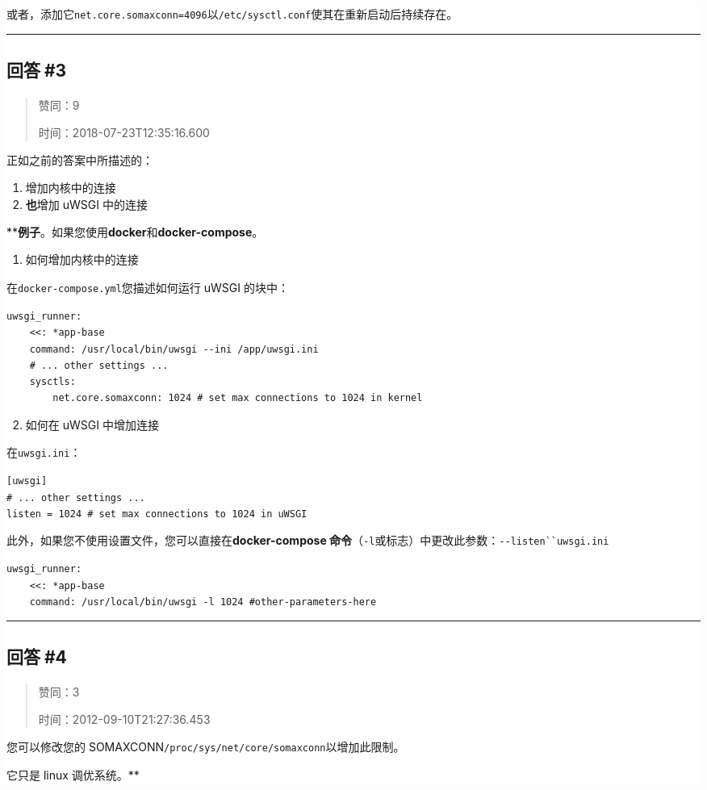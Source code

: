 或者，添加它`net.core.somaxconn=4096`以`/etc/sysctl.conf`使其在重新启动后持续存在。

* * *

## 回答 #3

> 赞同：9
> 
> 时间：2018-07-23T12:35:16.600

正如之前的答案中所描述的：

1.  增加内核中的连接
2.  **也**增加 uWSGI 中的连接

 ****例子**。如果您使用**docker**和**docker-compose**。

1.  如何增加内核中的连接

在`docker-compose.yml`您描述如何运行 uWSGI 的块中：

```
uwsgi_runner:
    <<: *app-base
    command: /usr/local/bin/uwsgi --ini /app/uwsgi.ini
    # ... other settings ...
    sysctls:
        net.core.somaxconn: 1024 # set max connections to 1024 in kernel 
```

2.  如何在 uWSGI 中增加连接

在`uwsgi.ini`：

```
[uwsgi]
# ... other settings ...
listen = 1024 # set max connections to 1024 in uWSGI 
```

此外，如果您不使用设置文件，您可以直接在**docker-compose 命令**（`-l`或标志）中更改此参数：`--listen``uwsgi.ini`

```
uwsgi_runner:
    <<: *app-base
    command: /usr/local/bin/uwsgi -l 1024 #other-parameters-here 
```

* * *

## 回答 #4

> 赞同：3
> 
> 时间：2012-09-10T21:27:36.453

您可以修改您的 SOMAXCONN`/proc/sys/net/core/somaxconn`以增加此限制。

它只是 linux 调优系统。**
